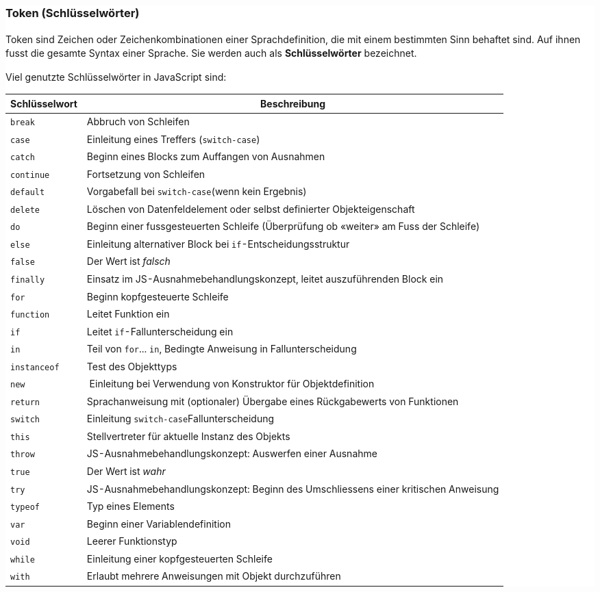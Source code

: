 
### Token (Schlüsselwörter)

Token sind Zeichen oder Zeichenkombinationen einer Sprachdefinition, die mit einem bestimmten Sinn behaftet sind. Auf ihnen fusst die gesamte Syntax einer Sprache. Sie werden auch als **Schlüsselwörter** bezeichnet.

Viel genutzte Schlüsselwörter in JavaScript sind:

| Schlüsselwort | Beschreibung 
| ------------- | ------------- 
| `break`| Abbruch von Schleifen 
| `case` | Einleitung eines Treffers (`switch-case`) 
| `catch`| Beginn eines Blocks zum Auffangen von Ausnahmen 
| `continue`| Fortsetzung von Schleifen 
| `default`| Vorgabefall bei `switch-case`(wenn kein Ergebnis) 
| `delete`| Löschen von Datenfeldelement oder selbst definierter Objekteigenschaft 
| `do`| Beginn einer fussgesteuerten Schleife (Überprüfung ob «weiter» am Fuss der Schleife) 
| `else`| Einleitung alternativer Block bei `if`-Entscheidungsstruktur 
| `false`| Der Wert ist *falsch* 
| `finally`| Einsatz im JS-Ausnahmebehandlungskonzept, leitet auszuführenden Block ein  
| `for`| Beginn kopfgesteuerte Schleife 
| `function`| Leitet Funktion ein 
| `if`| Leitet `if`-Fallunterscheidung ein 
| `in`| Teil von `for`... `in`, Bedingte Anweisung in Fallunterscheidung 
| `instanceof`| Test des Objekttyps 
| `new`| Einleitung bei Verwendung von Konstruktor für Objektdefinition 
| `return`| Sprachanweisung mit (optionaler) Übergabe eines Rückgabewerts von Funktionen 
| `switch`| Einleitung `switch-case`Fallunterscheidung 
| `this`| Stellvertreter für aktuelle Instanz des Objekts 
| `throw`| JS-Ausnahmebehandlungskonzept: Auswerfen einer Ausnahme 
| `true`| Der Wert ist *wahr* 
| `try`| JS-Ausnahmebehandlungskonzept: Beginn des Umschliessens einer kritischen Anweisung
| `typeof`| Typ eines Elements 
| `var`| Beginn einer Variablendefinition 
| `void`| Leerer Funktionstyp 
| `while`| Einleitung einer kopfgesteuerten Schleife 
| `with`| Erlaubt mehrere Anweisungen mit Objekt durchzuführen 
